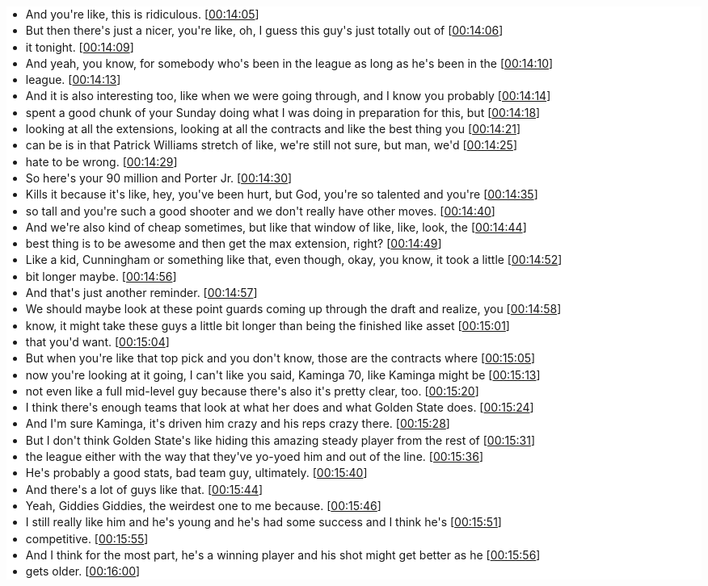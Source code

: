 *  And you're like, this is ridiculous. [[00:14:05](https://www.youtube.com/watch?v=oDWyBoTKo7g&t=845.32s)]
*  But then there's just a nicer, you're like, oh, I guess this guy's just totally out of [[00:14:06](https://www.youtube.com/watch?v=oDWyBoTKo7g&t=846.5600000000001s)]
*  it tonight. [[00:14:09](https://www.youtube.com/watch?v=oDWyBoTKo7g&t=849.5600000000001s)]
*  And yeah, you know, for somebody who's been in the league as long as he's been in the [[00:14:10](https://www.youtube.com/watch?v=oDWyBoTKo7g&t=850.6s)]
*  league. [[00:14:13](https://www.youtube.com/watch?v=oDWyBoTKo7g&t=853.48s)]
*  And it is also interesting too, like when we were going through, and I know you probably [[00:14:14](https://www.youtube.com/watch?v=oDWyBoTKo7g&t=854.2s)]
*  spent a good chunk of your Sunday doing what I was doing in preparation for this, but [[00:14:18](https://www.youtube.com/watch?v=oDWyBoTKo7g&t=858.1600000000001s)]
*  looking at all the extensions, looking at all the contracts and like the best thing you [[00:14:21](https://www.youtube.com/watch?v=oDWyBoTKo7g&t=861.0400000000001s)]
*  can be is in that Patrick Williams stretch of like, we're still not sure, but man, we'd [[00:14:25](https://www.youtube.com/watch?v=oDWyBoTKo7g&t=865.12s)]
*  hate to be wrong. [[00:14:29](https://www.youtube.com/watch?v=oDWyBoTKo7g&t=869.72s)]
*  So here's your 90 million and Porter Jr. [[00:14:30](https://www.youtube.com/watch?v=oDWyBoTKo7g&t=870.84s)]
*  Kills it because it's like, hey, you've been hurt, but God, you're so talented and you're [[00:14:35](https://www.youtube.com/watch?v=oDWyBoTKo7g&t=875.72s)]
*  so tall and you're such a good shooter and we don't really have other moves. [[00:14:40](https://www.youtube.com/watch?v=oDWyBoTKo7g&t=880.84s)]
*  And we're also kind of cheap sometimes, but like that window of like, like, look, the [[00:14:44](https://www.youtube.com/watch?v=oDWyBoTKo7g&t=884.52s)]
*  best thing is to be awesome and then get the max extension, right? [[00:14:49](https://www.youtube.com/watch?v=oDWyBoTKo7g&t=889.9200000000001s)]
*  Like a kid, Cunningham or something like that, even though, okay, you know, it took a little [[00:14:52](https://www.youtube.com/watch?v=oDWyBoTKo7g&t=892.9200000000001s)]
*  bit longer maybe. [[00:14:56](https://www.youtube.com/watch?v=oDWyBoTKo7g&t=896.2s)]
*  And that's just another reminder. [[00:14:57](https://www.youtube.com/watch?v=oDWyBoTKo7g&t=897.48s)]
*  We should maybe look at these point guards coming up through the draft and realize, you [[00:14:58](https://www.youtube.com/watch?v=oDWyBoTKo7g&t=898.56s)]
*  know, it might take these guys a little bit longer than being the finished like asset [[00:15:01](https://www.youtube.com/watch?v=oDWyBoTKo7g&t=901.3199999999999s)]
*  that you'd want. [[00:15:04](https://www.youtube.com/watch?v=oDWyBoTKo7g&t=904.88s)]
*  But when you're like that top pick and you don't know, those are the contracts where [[00:15:05](https://www.youtube.com/watch?v=oDWyBoTKo7g&t=905.88s)]
*  now you're looking at it going, I can't like you said, Kaminga 70, like Kaminga might be [[00:15:13](https://www.youtube.com/watch?v=oDWyBoTKo7g&t=913.3599999999999s)]
*  not even like a full mid-level guy because there's also it's pretty clear, too. [[00:15:20](https://www.youtube.com/watch?v=oDWyBoTKo7g&t=920.16s)]
*  I think there's enough teams that look at what her does and what Golden State does. [[00:15:24](https://www.youtube.com/watch?v=oDWyBoTKo7g&t=924.0s)]
*  And I'm sure Kaminga, it's driven him crazy and his reps crazy there. [[00:15:28](https://www.youtube.com/watch?v=oDWyBoTKo7g&t=928.2800000000001s)]
*  But I don't think Golden State's like hiding this amazing steady player from the rest of [[00:15:31](https://www.youtube.com/watch?v=oDWyBoTKo7g&t=931.6800000000001s)]
*  the league either with the way that they've yo-yoed him and out of the line. [[00:15:36](https://www.youtube.com/watch?v=oDWyBoTKo7g&t=936.84s)]
*  He's probably a good stats, bad team guy, ultimately. [[00:15:40](https://www.youtube.com/watch?v=oDWyBoTKo7g&t=940.84s)]
*  And there's a lot of guys like that. [[00:15:44](https://www.youtube.com/watch?v=oDWyBoTKo7g&t=944.0400000000001s)]
*  Yeah, Giddies Giddies, the weirdest one to me because. [[00:15:46](https://www.youtube.com/watch?v=oDWyBoTKo7g&t=946.36s)]
*  I still really like him and he's young and he's had some success and I think he's [[00:15:51](https://www.youtube.com/watch?v=oDWyBoTKo7g&t=951.1600000000001s)]
*  competitive. [[00:15:55](https://www.youtube.com/watch?v=oDWyBoTKo7g&t=955.16s)]
*  And I think for the most part, he's a winning player and his shot might get better as he [[00:15:56](https://www.youtube.com/watch?v=oDWyBoTKo7g&t=956.8s)]
*  gets older. [[00:16:00](https://www.youtube.com/watch?v=oDWyBoTKo7g&t=960.6s)]